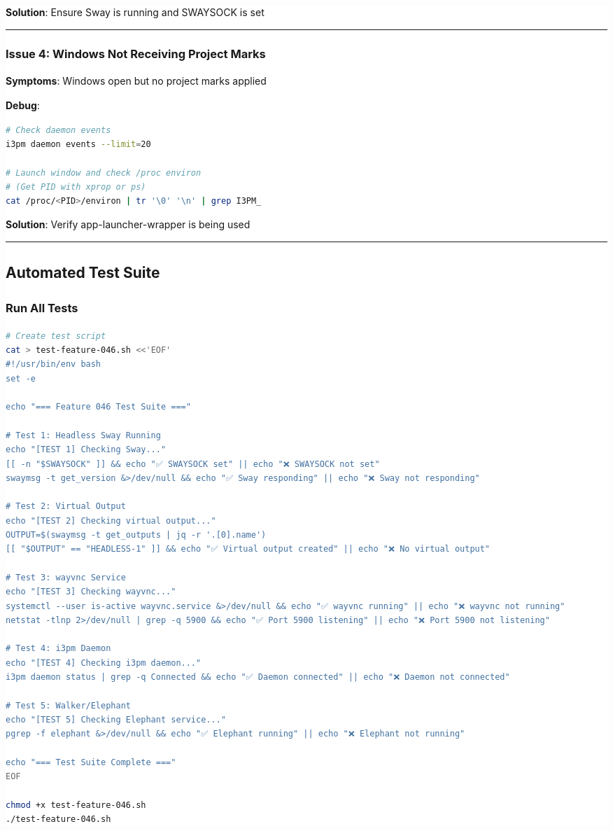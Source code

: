 **Solution**: Ensure Sway is running and SWAYSOCK is set

---

### Issue 4: Windows Not Receiving Project Marks

**Symptoms**: Windows open but no project marks applied

**Debug**:
```bash
# Check daemon events
i3pm daemon events --limit=20

# Launch window and check /proc environ
# (Get PID with xprop or ps)
cat /proc/<PID>/environ | tr '\0' '\n' | grep I3PM_
```

**Solution**: Verify app-launcher-wrapper is being used

---

## Automated Test Suite

### Run All Tests

```bash
# Create test script
cat > test-feature-046.sh <<'EOF'
#!/usr/bin/env bash
set -e

echo "=== Feature 046 Test Suite ==="

# Test 1: Headless Sway Running
echo "[TEST 1] Checking Sway..."
[[ -n "$SWAYSOCK" ]] && echo "✅ SWAYSOCK set" || echo "❌ SWAYSOCK not set"
swaymsg -t get_version &>/dev/null && echo "✅ Sway responding" || echo "❌ Sway not responding"

# Test 2: Virtual Output
echo "[TEST 2] Checking virtual output..."
OUTPUT=$(swaymsg -t get_outputs | jq -r '.[0].name')
[[ "$OUTPUT" == "HEADLESS-1" ]] && echo "✅ Virtual output created" || echo "❌ No virtual output"

# Test 3: wayvnc Service
echo "[TEST 3] Checking wayvnc..."
systemctl --user is-active wayvnc.service &>/dev/null && echo "✅ wayvnc running" || echo "❌ wayvnc not running"
netstat -tlnp 2>/dev/null | grep -q 5900 && echo "✅ Port 5900 listening" || echo "❌ Port 5900 not listening"

# Test 4: i3pm Daemon
echo "[TEST 4] Checking i3pm daemon..."
i3pm daemon status | grep -q Connected && echo "✅ Daemon connected" || echo "❌ Daemon not connected"

# Test 5: Walker/Elephant
echo "[TEST 5] Checking Elephant service..."
pgrep -f elephant &>/dev/null && echo "✅ Elephant running" || echo "❌ Elephant not running"

echo "=== Test Suite Complete ==="
EOF

chmod +x test-feature-046.sh
./test-feature-046.sh
```